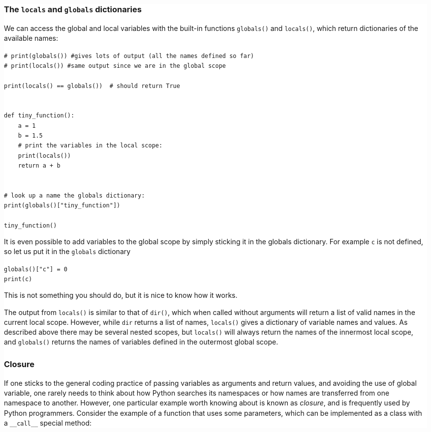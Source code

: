 
### The `locals` and `globals` dictionaries

We can access the global and local variables with the built-in functions `globals()` and `locals()`, which return dictionaries of the available names:


```{code-cell} python
# print(globals()) #gives lots of output (all the names defined so far)
# print(locals()) #same output since we are in the global scope

print(locals() == globals())  # should return True


def tiny_function():
    a = 1
    b = 1.5
    # print the variables in the local scope:
    print(locals())
    return a + b


# look up a name the globals dictionary:
print(globals()["tiny_function"])

tiny_function()
```

It is even possible to add variables to the global scope by simply sticking it in the globals dictionary. For example `c` is not defined, so let us put it in the `globals` dictionary

```{code-cell} python
globals()["c"] = 0
print(c)
```


This is not something you should do, but it is nice to know how it works.

The output from `locals()` is similar to that of `dir()`, which when called without arguments will return a list of valid names in the current local scope. However, while `dir` returns a list of names, `locals()` gives a dictionary of variable names and values. As described above there may be several nested scopes, but `locals()` will always return the names of the innermost local scope, and `globals()` returns the names of variables defined in the outermost global scope.



### Closure

If one sticks to the general coding practice of passing variables as arguments and return values, and avoiding the use of global variable, one rarely needs to think about how Python searches its namespaces or how names are transferred from one namespace to another. However, one particular example worth knowing about is known as *closure*, and is frequently used by Python programmers. Consider the example of a function that uses some parameters, which can be implemented as a class with a `__call__` special method:

